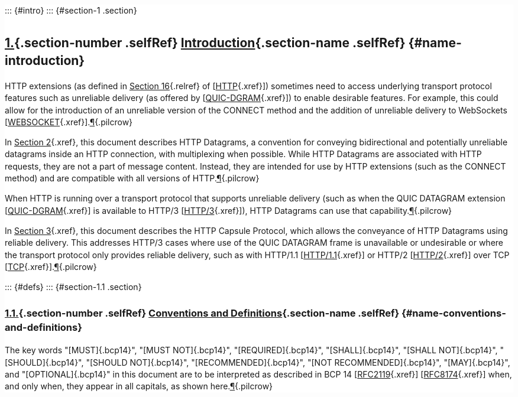 ::: {#intro}
::: {#section-1 .section}
## [1.](#section-1){.section-number .selfRef} [Introduction](#name-introduction){.section-name .selfRef} {#name-introduction}

HTTP extensions (as defined in [Section
16](https://www.rfc-editor.org/rfc/rfc9110#section-16){.relref} of
\[[HTTP](#RFC9110){.xref}\]) sometimes need to access underlying
transport protocol features such as unreliable delivery (as offered by
\[[QUIC-DGRAM](#RFC9221){.xref}\]) to enable desirable features. For
example, this could allow for the introduction of an unreliable version
of the CONNECT method and the addition of unreliable delivery to
WebSockets \[[WEBSOCKET](#RFC6455){.xref}\].[¶](#section-1-1){.pilcrow}

In [Section 2](#datagrams){.xref}, this document describes HTTP
Datagrams, a convention for conveying bidirectional and potentially
unreliable datagrams inside an HTTP connection, with multiplexing when
possible. While HTTP Datagrams are associated with HTTP requests, they
are not a part of message content. Instead, they are intended for use by
HTTP extensions (such as the CONNECT method) and are compatible with all
versions of HTTP.[¶](#section-1-2){.pilcrow}

When HTTP is running over a transport protocol that supports unreliable
delivery (such as when the QUIC DATAGRAM extension
\[[QUIC-DGRAM](#RFC9221){.xref}\] is available to HTTP/3
\[[HTTP/3](#RFC9114){.xref}\]), HTTP Datagrams can use that
capability.[¶](#section-1-3){.pilcrow}

In [Section 3](#capsule){.xref}, this document describes the HTTP
Capsule Protocol, which allows the conveyance of HTTP Datagrams using
reliable delivery. This addresses HTTP/3 cases where use of the QUIC
DATAGRAM frame is unavailable or undesirable or where the transport
protocol only provides reliable delivery, such as with HTTP/1.1
\[[HTTP/1.1](#RFC9112){.xref}\] or HTTP/2 \[[HTTP/2](#RFC9113){.xref}\]
over TCP \[[TCP](#RFC9293){.xref}\].[¶](#section-1-4){.pilcrow}

::: {#defs}
::: {#section-1.1 .section}
### [1.1.](#section-1.1){.section-number .selfRef} [Conventions and Definitions](#name-conventions-and-definitions){.section-name .selfRef} {#name-conventions-and-definitions}

The key words \"[MUST]{.bcp14}\", \"[MUST NOT]{.bcp14}\",
\"[REQUIRED]{.bcp14}\", \"[SHALL]{.bcp14}\", \"[SHALL NOT]{.bcp14}\",
\"[SHOULD]{.bcp14}\", \"[SHOULD NOT]{.bcp14}\",
\"[RECOMMENDED]{.bcp14}\", \"[NOT RECOMMENDED]{.bcp14}\",
\"[MAY]{.bcp14}\", and \"[OPTIONAL]{.bcp14}\" in this document are to be
interpreted as described in BCP 14 \[[RFC2119](#RFC2119){.xref}\]
\[[RFC8174](#RFC8174){.xref}\] when, and only when, they appear in all
capitals, as shown here.[¶](#section-1.1-1){.pilcrow}
